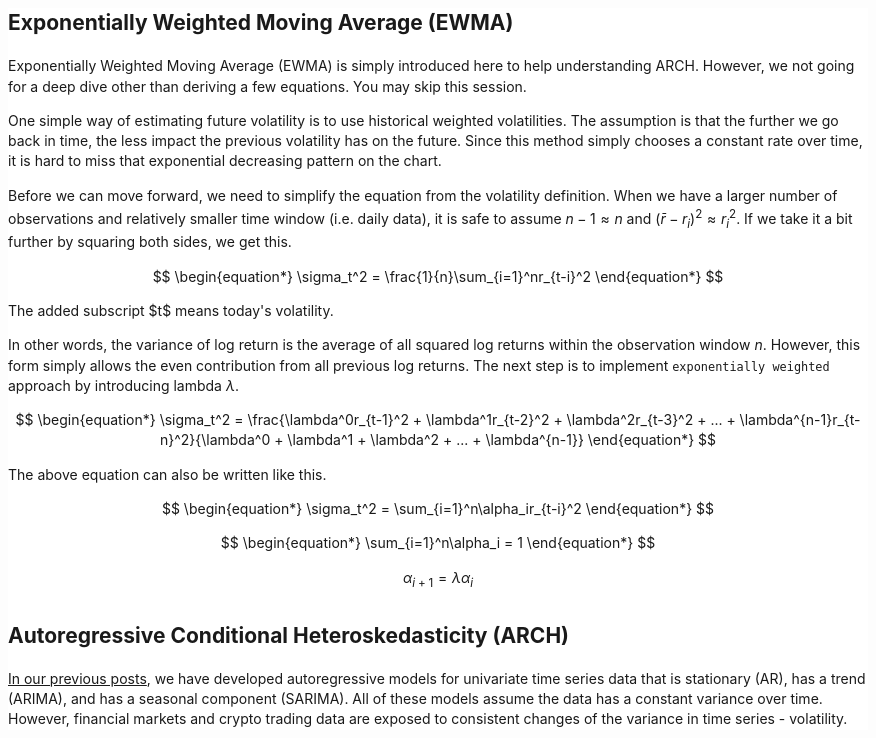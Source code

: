 ## Exponentially Weighted Moving Average (EWMA)

<div class="notice--success">
  <p>Exponentially Weighted Moving Average (EWMA) is simply introduced here to help understanding ARCH. However, we not going for a deep dive other than deriving a few equations. You may skip this session.</p>
</div>

One simple way of estimating future volatility is to use historical weighted volatilities. The assumption is that the further we go back in time, the less impact the previous volatility has on the future. Since this method simply chooses a constant rate over time, it is hard to miss that exponential decreasing pattern on the chart.

Before we can move forward, we need to simplify the equation from the volatility definition. When we have a larger number of observations and relatively smaller time window (i.e. daily data), it is safe to assume $n-1 \approx n$ and $(\bar{r} - r_i)^2 \approx r_i^2$. If we take it a bit further by squaring both sides, we get this.

$$ \begin{equation*}
\sigma_t^2 = \frac{1}{n}\sum_{i=1}^nr_{t-i}^2
\end{equation*} $$

<div class="notice--info">
  <p>The added subscript $t$ means today's volatility.</p>
</div>

In other words, the variance of log return is the average of all squared log returns within the observation window $n$. However, this form simply allows the even contribution from all previous log returns. The next step is to implement ```exponentially weighted``` approach by introducing lambda $\lambda$.

$$ \begin{equation*}
\sigma_t^2 = \frac{\lambda^0r_{t-1}^2 + \lambda^1r_{t-2}^2 + \lambda^2r_{t-3}^2 + ... + \lambda^{n-1}r_{t-n}^2}{\lambda^0 + \lambda^1 + \lambda^2 + ... + \lambda^{n-1}}
\end{equation*} $$

The above equation can also be written like this.

$$ \begin{equation*}
\sigma_t^2 = \sum_{i=1}^n\alpha_ir_{t-i}^2
\end{equation*} $$

$$ \begin{equation*}
\sum_{i=1}^n\alpha_i = 1 
\end{equation*} $$

$$ \begin{equation*}
\alpha_{i+1} = \lambda\alpha_i
\end{equation*} $$

## Autoregressive Conditional Heteroskedasticity (ARCH)

[In our previous posts](https://0xboz.github.io/blog/how-to-create-arima-model-forecasting-btc-usd-in-python-part-2/), we have developed autoregressive models for univariate time series data that is stationary (AR), has a trend (ARIMA), and has a seasonal component (SARIMA). All of these models assume the data has a constant variance over time. However, financial markets and crypto trading data are exposed to consistent changes of the variance in time series - volatility.
